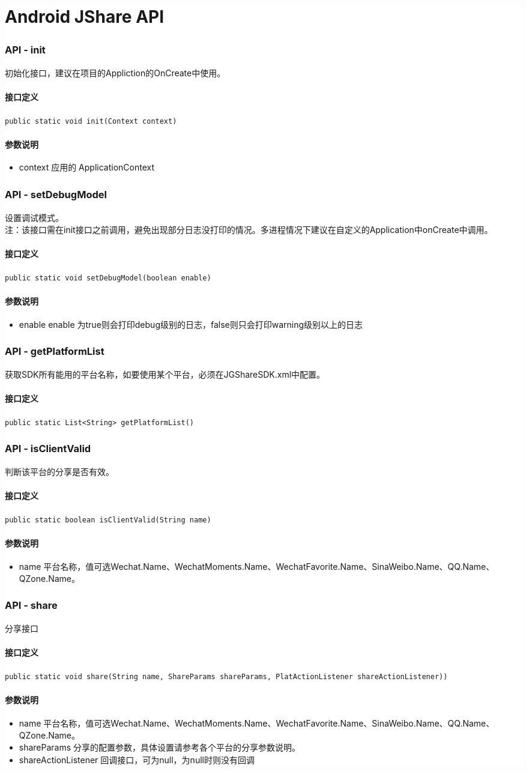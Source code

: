 # Android JShare API
### API - init
初始化接口，建议在项目的Appliction的OnCreate中使用。  
#### 接口定义
```
public static void init(Context context)
```
#### 参数说明
* context 应用的 ApplicationContext

### API - setDebugModel
设置调试模式。  
注：该接口需在init接口之前调用，避免出现部分日志没打印的情况。多进程情况下建议在自定义的Application中onCreate中调用。
#### 接口定义
```
public static void setDebugModel(boolean enable)
```
#### 参数说明
* enable enable 为true则会打印debug级别的日志，false则只会打印warning级别以上的日志

### API - getPlatformList
获取SDK所有能用的平台名称，如要使用某个平台，必须在JGShareSDK.xml中配置。  
#### 接口定义
```
public static List<String> getPlatformList()
```

### API - isClientValid
判断该平台的分享是否有效。
#### 接口定义
```
public static boolean isClientValid(String name)
```
#### 参数说明
* name 平台名称，值可选Wechat.Name、WechatMoments.Name、WechatFavorite.Name、SinaWeibo.Name、QQ.Name、QZone.Name。  

### API - share
分享接口
#### 接口定义
```
public static void share(String name, ShareParams shareParams, PlatActionListener shareActionListener))
```
#### 参数说明
* name 平台名称，值可选Wechat.Name、WechatMoments.Name、WechatFavorite.Name、SinaWeibo.Name、QQ.Name、QZone.Name。  
* shareParams 分享的配置参数，具体设置请参考各个平台的分享参数说明。
* shareActionListener 回调接口，可为null，为null时则没有回调
